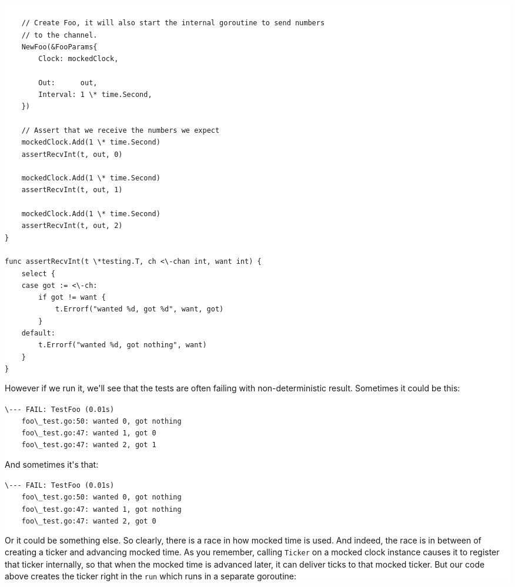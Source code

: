 ```
 
	// Create Foo, it will also start the internal goroutine to send numbers
	// to the channel.
	NewFoo(&FooParams{
		Clock: mockedClock,
 
		Out:      out,
		Interval: 1 \* time.Second,
	})
 
	// Assert that we receive the numbers we expect
	mockedClock.Add(1 \* time.Second)
	assertRecvInt(t, out, 0)
 
	mockedClock.Add(1 \* time.Second)
	assertRecvInt(t, out, 1)
 
	mockedClock.Add(1 \* time.Second)
	assertRecvInt(t, out, 2)
}
 
func assertRecvInt(t \*testing.T, ch <\-chan int, want int) {
	select {
	case got := <\-ch:
		if got != want {
			t.Errorf("wanted %d, got %d", want, got)
		}
	default:
		t.Errorf("wanted %d, got nothing", want)
	}
}
```

However if we run it, we'll see that the tests are often failing with non-deterministic result. Sometimes it could be this:

```
\--- FAIL: TestFoo (0.01s)
    foo\_test.go:50: wanted 0, got nothing
    foo\_test.go:47: wanted 1, got 0
    foo\_test.go:47: wanted 2, got 1
```

And sometimes it's that:

```
\--- FAIL: TestFoo (0.01s)
    foo\_test.go:50: wanted 0, got nothing
    foo\_test.go:47: wanted 1, got nothing
    foo\_test.go:47: wanted 2, got 0
```

Or it could be something else. So clearly, there is a race in how mocked time is used. And indeed, the race is in between of creating a ticker and advancing mocked time. As you remember, calling `Ticker` on a mocked clock instance causes it to register that ticker internally, so that when the mocked time is advanced later, it can deliver ticks to that mocked ticker. But our code above creates the ticker right in the `run` which runs in a separate goroutine:
